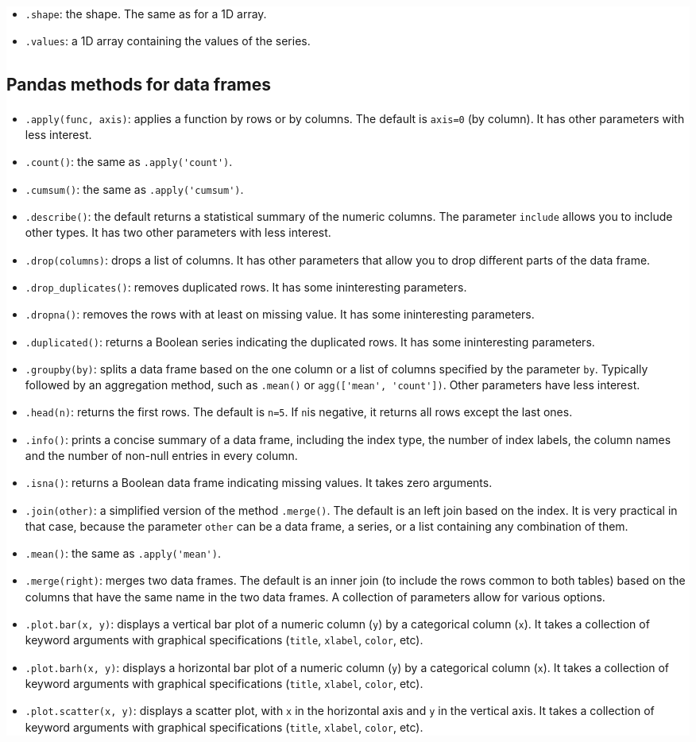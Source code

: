 * `.shape`: the shape. The same as for a 1D array.

* `.values`: a 1D array containing the values of the series.

## Pandas methods for data frames

* `.apply(func, axis)`: applies a function by rows or by columns. The default is `axis=0` (by column). It has other parameters with less interest.

* `.count()`: the same as `.apply('count')`.

* `.cumsum()`: the same as `.apply('cumsum')`.

* `.describe()`: the default returns a statistical summary of the numeric columns. The parameter `include` allows you to include other types. It has two other parameters with less interest.

* `.drop(columns)`: drops a list of columns. It has other parameters that allow you to drop different parts of the data frame.

* `.drop_duplicates()`: removes duplicated rows. It has some ininteresting parameters.

* `.dropna()`: removes the rows with at least on missing value. It has some ininteresting parameters.

* `.duplicated()`: returns a Boolean series indicating the duplicated rows. It has some ininteresting parameters.

* `.groupby(by)`: splits a data frame based on the one column or a list of columns specified by the parameter `by`. Typically followed by an aggregation method, such as `.mean()` or `agg(['mean', 'count'])`. Other parameters have less interest.

* `.head(n)`: returns the first rows. The default is `n=5`. If `n`is negative, it returns all rows except the last ones.

* `.info()`: prints a concise summary of a data frame, including the index type, the number of index labels, the column names and the number of non-null entries in every column.

* `.isna()`: returns a Boolean data frame indicating missing values. It takes zero arguments.

* `.join(other)`: a simplified version of the method `.merge()`. The default is an left join based on the index. It is very practical in that case, because the parameter `other` can be a data frame, a series, or a list containing any combination of them. 

* `.mean()`: the same as `.apply('mean')`.

* `.merge(right)`: merges two data frames. The default is an inner join (to include the rows common to both tables) based on the columns that have the same name in the two data frames. A collection of parameters allow for various options.

* `.plot.bar(x, y)`: displays a vertical bar plot of a numeric column (`y`) by a categorical column (`x`). It takes a collection of keyword arguments with graphical specifications (`title`, `xlabel`, `color`, etc).

* `.plot.barh(x, y)`: displays a horizontal bar plot of a numeric column (`y`) by a categorical column (`x`). It takes a collection of keyword arguments with graphical specifications (`title`, `xlabel`, `color`, etc).

* `.plot.scatter(x, y)`: displays a scatter plot, with `x` in the horizontal axis and `y` in the vertical axis. It takes a collection of keyword arguments with graphical specifications (`title`, `xlabel`, `color`, etc).
